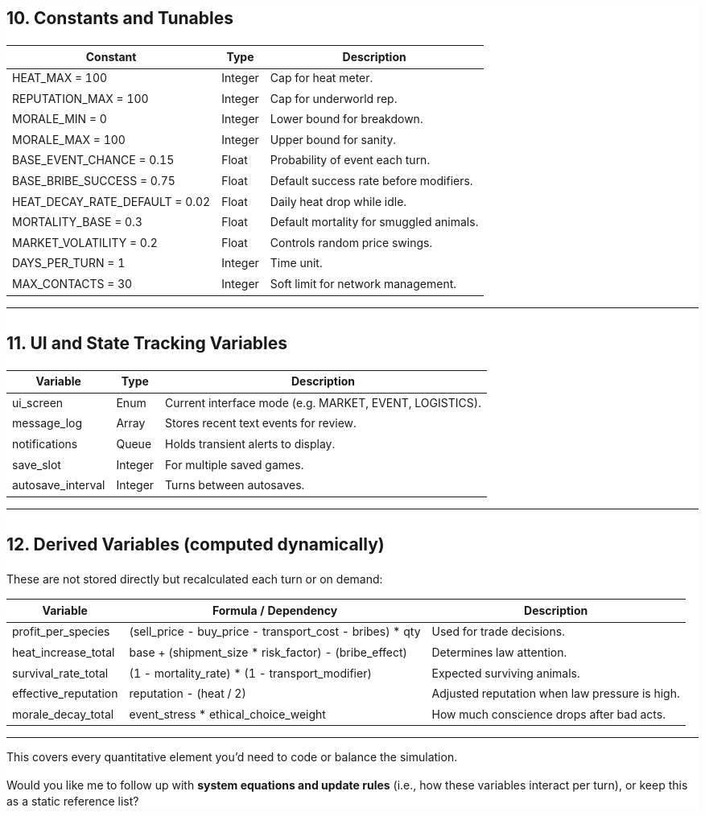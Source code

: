 
## **10\. Constants and Tunables**

| Constant | Type | Description |
| ----- | ----- | ----- |
| HEAT\_MAX \= 100 | Integer | Cap for heat meter. |
| REPUTATION\_MAX \= 100 | Integer | Cap for underworld rep. |
| MORALE\_MIN \= 0 | Integer | Lower bound for breakdown. |
| MORALE\_MAX \= 100 | Integer | Upper bound for sanity. |
| BASE\_EVENT\_CHANCE \= 0.15 | Float | Probability of event each turn. |
| BASE\_BRIBE\_SUCCESS \= 0.75 | Float | Default success rate before modifiers. |
| HEAT\_DECAY\_RATE\_DEFAULT \= 0.02 | Float | Daily heat drop while idle. |
| MORTALITY\_BASE \= 0.3 | Float | Default mortality for smuggled animals. |
| MARKET\_VOLATILITY \= 0.2 | Float | Controls random price swings. |
| DAYS\_PER\_TURN \= 1 | Integer | Time unit. |
| MAX\_CONTACTS \= 30 | Integer | Soft limit for network management. |

---

## **11\. UI and State Tracking Variables**

| Variable | Type | Description |
| ----- | ----- | ----- |
| ui\_screen | Enum | Current interface mode (e.g. MARKET, EVENT, LOGISTICS). |
| message\_log | Array | Stores recent text events for review. |
| notifications | Queue | Holds transient alerts to display. |
| save\_slot | Integer | For multiple saved games. |
| autosave\_interval | Integer | Turns between autosaves. |

---

## **12\. Derived Variables (computed dynamically)**

These are not stored directly but recalculated each turn or on demand:

| Variable | Formula / Dependency | Description |
| ----- | ----- | ----- |
| profit\_per\_species | (sell\_price \- buy\_price \- transport\_cost \- bribes) \* qty | Used for trade decisions. |
| heat\_increase\_total | base \+ (shipment\_size \* risk\_factor) \- (bribe\_effect) | Determines law attention. |
| survival\_rate\_total | (1 \- mortality\_rate) \* (1 \- transport\_modifier) | Expected surviving animals. |
| effective\_reputation | reputation \- (heat / 2\) | Adjusted reputation when law pressure is high. |
| morale\_decay\_total | event\_stress \* ethical\_choice\_weight | How much conscience drops after bad acts. |

---

This covers every quantitative element you’d need to code or balance the simulation.

Would you like me to follow up with **system equations and update rules** (i.e., how these variables interact per turn), or keep this as a static reference list?

